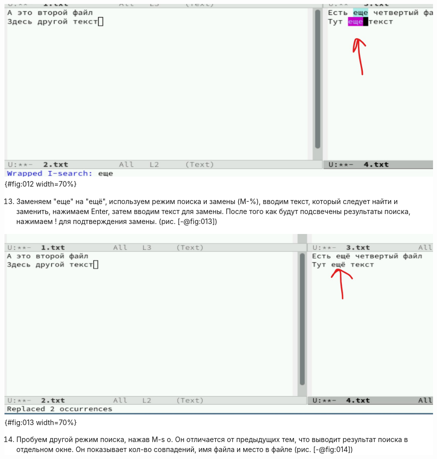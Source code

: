 ![Переключение между результатами](image/12.jpg){#fig:012 width=70%}

13. Заменяем "еще" на "ещё", используем режим поиска и замены (M-%), вводим текст, который следует найти и заменить, нажимаем Enter, затем вводим текст для замены. После того как будут подсвечены результаты поиска, нажимаем ! для подтверждения замены. (рис. [-@fig:013])

![Поиск с заменой](image/13.jpg){#fig:013 width=70%}

14. Пробуем другой режим поиска, нажав M-s o. Он отличается от предыдущих тем, что выводит результат поиска в отдельном окне. Он показывает кол-во совпадений, имя файла и место в файле (рис. [-@fig:014])
